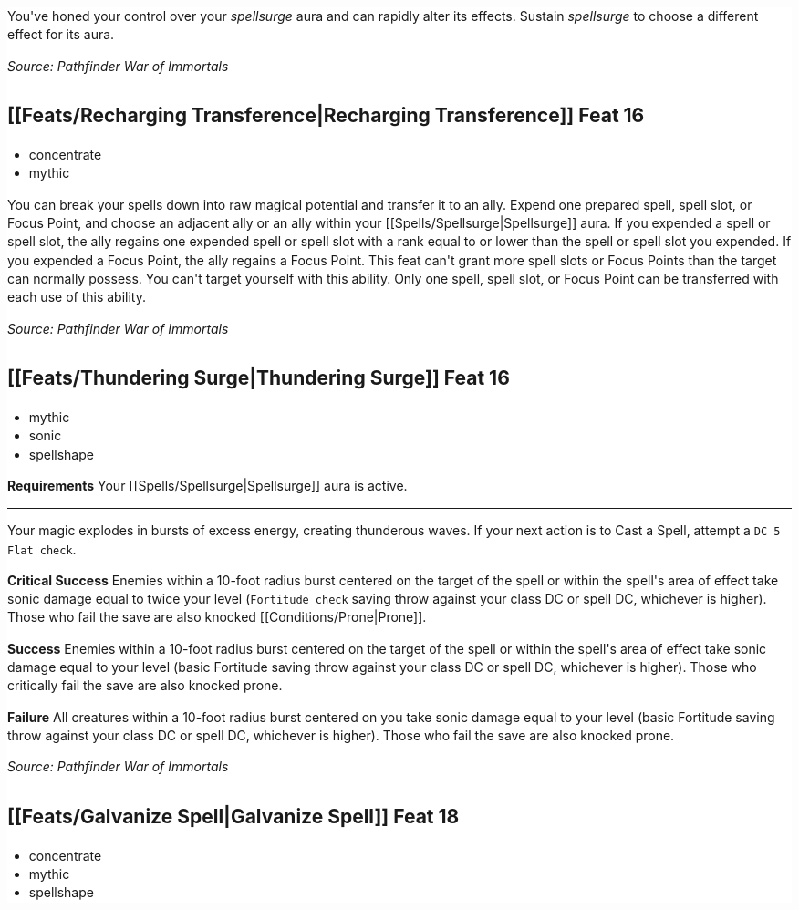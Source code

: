 You've honed your control over your _spellsurge_ aura and can rapidly alter its effects. Sustain _spellsurge_ to choose a different effect for its aura.

_Source: Pathfinder War of Immortals_

## [[Feats/Recharging Transference|Recharging Transference]] Feat 16

*   concentrate
*   mythic

You can break your spells down into raw magical potential and transfer it to an ally. Expend one prepared spell, spell slot, or Focus Point, and choose an adjacent ally or an ally within your [[Spells/Spellsurge|Spellsurge]] aura. If you expended a spell or spell slot, the ally regains one expended spell or spell slot with a rank equal to or lower than the spell or spell slot you expended. If you expended a Focus Point, the ally regains a Focus Point. This feat can't grant more spell slots or Focus Points than the target can normally possess. You can't target yourself with this ability. Only one spell, spell slot, or Focus Point can be transferred with each use of this ability.

_Source: Pathfinder War of Immortals_

## [[Feats/Thundering Surge|Thundering Surge]] Feat 16

*   mythic
*   sonic
*   spellshape

**Requirements** Your [[Spells/Spellsurge|Spellsurge]] aura is active.

* * *

Your magic explodes in bursts of excess energy, creating thunderous waves. If your next action is to Cast a Spell, attempt a `DC 5 Flat check`.

**Critical Success** Enemies within a 10-foot radius burst centered on the target of the spell or within the spell's area of effect take sonic damage equal to twice your level (`Fortitude check` saving throw against your class DC or spell DC, whichever is higher). Those who fail the save are also knocked [[Conditions/Prone|Prone]].

**Success** Enemies within a 10-foot radius burst centered on the target of the spell or within the spell's area of effect take sonic damage equal to your level (basic Fortitude saving throw against your class DC or spell DC, whichever is higher). Those who critically fail the save are also knocked prone.

**Failure** All creatures within a 10-foot radius burst centered on you take sonic damage equal to your level (basic Fortitude saving throw against your class DC or spell DC, whichever is higher). Those who fail the save are also knocked prone.

_Source: Pathfinder War of Immortals_

## [[Feats/Galvanize Spell|Galvanize Spell]] Feat 18

*   concentrate
*   mythic
*   spellshape
